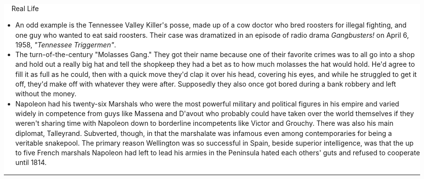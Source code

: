    Real Life 

-   An odd example is the Tennessee Valley Killer's posse, made up of a cow doctor who bred roosters for illegal fighting, and one guy who wanted to eat said roosters. Their case was dramatized in an episode of radio drama _Gangbusters!_ on April 6, 1958, _"Tennessee Triggermen"_.
-   The turn-of-the-century "Molasses Gang." They got their name because one of their favorite crimes was to all go into a shop and hold out a really big hat and tell the shopkeep they had a bet as to how much molasses the hat would hold. He'd agree to fill it as full as he could, then with a quick move they'd clap it over his head, covering his eyes, and while he struggled to get it off, they'd make off with whatever they were after. Supposedly they also once got bored during a bank robbery and left without the money.
-   Napoleon had his twenty-six Marshals who were the most powerful military and political figures in his empire and varied widely in competence from guys like Massena and D'avout who probably could have taken over the world themselves if they weren't sharing time with Napoleon down to borderline incompetents like Victor and Grouchy. There was also his main diplomat, Talleyrand. Subverted, though, in that the marshalate was infamous even among contemporaries for being a veritable snakepool. The primary reason Wellington was so successful in Spain, beside superior intelligence, was that the up to five French marshals Napoleon had left to lead his armies in the Peninsula hated each others' guts and refused to cooperate until 1814.

___